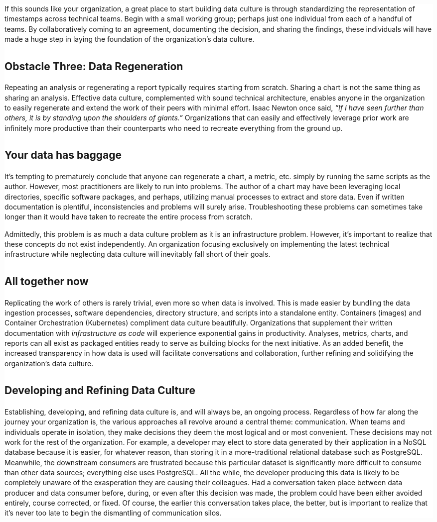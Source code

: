 If  this  sounds  like  your  organization,  a  great  place  to  start  building  data  culture  is  through standardizing the representation of timestamps across technical teams. Begin with a small working group; perhaps just one individual from each of a handful of teams. By collaboratively coming to an  agreement,  documenting  the  decision,  and  sharing  the  findings,  these  individuals  will  have made a huge step in laying the foundation of the organization’s data culture.

## Obstacle Three: Data Regeneration

Repeating an analysis or regenerating a report typically requires starting from scratch. Sharing a chart is not the same thing as sharing an analysis. Effective data culture, complemented with sound technical architecture, enables anyone in the organization to easily regenerate and extend the work of their peers with minimal effort. Isaac Newton once said, _“If I have seen further than others, it is by standing upon the shoulders of giants.”_  Organizations that can easily and effectively leverage prior work are infinitely more productive than their counterparts who need to recreate everything from the ground up.

## Your data has baggage

It’s tempting to prematurely conclude that anyone can regenerate a chart, a metric, etc. simply by running the same scripts as the author. However, most practitioners are likely to run into problems. The author of a chart may have been leveraging local directories, specific software packages, and perhaps,  utilizing  manual  processes  to  extract  and  store  data.  Even  if  written  documentation  is plentiful,  inconsistencies  and  problems  will  surely  arise.  Troubleshooting  these  problems  can sometimes take longer than it would have taken to recreate the entire process from scratch.

Admittedly,  this  problem  is  as  much  a  data  culture  problem  as  it  is  an  infrastructure  problem. However, it’s important to realize that these concepts do not exist independently. An organization focusing  exclusively  on  implementing  the  latest  technical  infrastructure  while  neglecting  data culture will inevitably fall short of their goals.

## All together now

Replicating the work of others is rarely trivial, even more so when data is involved. This is made easier by bundling the data ingestion processes, software dependencies, directory structure, and scripts into a standalone entity. Containers (images) and Container Orchestration (Kubernetes) compliment data culture beautifully. Organizations that supplement their written documentation with _infrastructure as code_ will experience exponential gains in productivity. Analyses, metrics, charts, and reports can all exist as packaged entities ready to serve as building blocks for the next initiative. As an added benefit, the increased transparency in how data is used will facilitate conversations and collaboration, further refining and solidifying the organization’s data culture.

## Developing and Refining Data Culture

Establishing,  developing,  and  refining  data  culture  is,  and  will always  be,  an  ongoing  process. Regardless of how far along the journey your organization is, the various approaches all revolve around  a  central  theme:  communication.  When  teams  and  individuals  operate  in  isolation,  they make decisions they deem the most logical and or most convenient. These decisions may not work for the rest of the organization. For example, a developer may elect to store data generated by their application in a NoSQL database because it is easier, for whatever reason, than storing it in a more-traditional  relational  database  such  as  PostgreSQL.  Meanwhile,  the  downstream  consumers  are frustrated because this particular dataset is significantly more difficult to consume than other data sources; everything else uses PostgreSQL. All the while, the developer producing this data is likely to be completely unaware of the exasperation they are causing their colleagues. Had a conversation taken place between data producer and data consumer before, during, or even after this decision was  made,  the  problem  could  have  been  either  avoided  entirely,  course  corrected,  or  fixed.  Of course, the earlier this conversation takes place, the better, but is important to realize that it’s never too late to begin the dismantling of communication silos.
